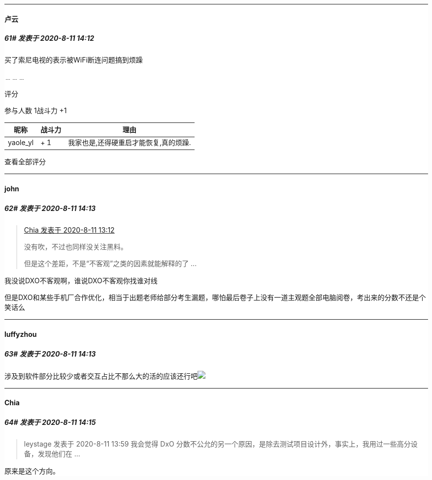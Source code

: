 -----

####  卢云  
##### 61#       发表于 2020-8-11 14:12


买了索尼电视的表示被WiFi断连问题搞到烦躁


﹍﹍﹍

评分


 参与人数 1战斗力 +1

|昵称|战斗力|理由|
|----|---|---|
| yaole_yl| + 1|我家也是,还得硬重启才能恢复,真的烦躁.|


查看全部评分


-----

####  john  
##### 62#       发表于 2020-8-11 14:13


<blockquote><a href="httphttps://bbs.saraba1st.com/2b/forum.php?mod=redirect&amp;goto=findpost&amp;pid=48392299&amp;ptid=1954149" target="_blank">Chia 发表于 2020-8-11 13:12</a>

没有吹，不过也同样没关注黑料。

但是这个差距，不是“不客观”之类的因素就能解释的了 ...</blockquote>
我没说DXO不客观啊，谁说DXO不客观你找谁对线


但是DXO和某些手机厂合作优化，相当于出题老师给部分考生漏题，哪怕最后卷子上没有一道主观题全部电脑阅卷，考出来的分数不还是个笑话么


-----

####  luffyzhou  
##### 63#       发表于 2020-8-11 14:13


涉及到软件部分比较少或者交互占比不那么大的活的应该还行吧<img src="https://static.saraba1st.com/image/smiley/face2017/049.png" referrerpolicy="no-referrer">


-----

####  Chia  
##### 64#       发表于 2020-8-11 14:15


<blockquote>leystage 发表于 2020-8-11 13:59
我会觉得 DxO 分数不公允的另一个原因，是除去测试项目设计外，事实上，我用过一些高分设备，发现他们在 ...</blockquote>
原来是这个方向。
